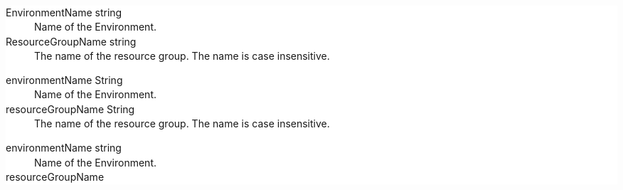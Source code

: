 <div>
<pulumi-choosable type="language" values="go">
<dl class="resources-properties"><dt class="property-required property-replacement"
            title="Required">
        <span id="environmentname_go">
<a data-swiftype-name="resource-property" data-swiftype-type="text" href="#environmentname_go" style="color: inherit; text-decoration: inherit;">Environment<wbr>Name</a>
</span>
        <span class="property-indicator"></span>
        <span class="property-type">string</span>
    </dt>
    <dd>Name of the Environment.</dd><dt class="property-required property-replacement"
            title="Required">
        <span id="resourcegroupname_go">
<a data-swiftype-name="resource-property" data-swiftype-type="text" href="#resourcegroupname_go" style="color: inherit; text-decoration: inherit;">Resource<wbr>Group<wbr>Name</a>
</span>
        <span class="property-indicator"></span>
        <span class="property-type">string</span>
    </dt>
    <dd>The name of the resource group. The name is case insensitive.</dd></dl>
</pulumi-choosable>
</div>

<div>
<pulumi-choosable type="language" values="java">
<dl class="resources-properties"><dt class="property-required property-replacement"
            title="Required">
        <span id="environmentname_java">
<a data-swiftype-name="resource-property" data-swiftype-type="text" href="#environmentname_java" style="color: inherit; text-decoration: inherit;">environment<wbr>Name</a>
</span>
        <span class="property-indicator"></span>
        <span class="property-type">String</span>
    </dt>
    <dd>Name of the Environment.</dd><dt class="property-required property-replacement"
            title="Required">
        <span id="resourcegroupname_java">
<a data-swiftype-name="resource-property" data-swiftype-type="text" href="#resourcegroupname_java" style="color: inherit; text-decoration: inherit;">resource<wbr>Group<wbr>Name</a>
</span>
        <span class="property-indicator"></span>
        <span class="property-type">String</span>
    </dt>
    <dd>The name of the resource group. The name is case insensitive.</dd></dl>
</pulumi-choosable>
</div>

<div>
<pulumi-choosable type="language" values="javascript,typescript">
<dl class="resources-properties"><dt class="property-required property-replacement"
            title="Required">
        <span id="environmentname_nodejs">
<a data-swiftype-name="resource-property" data-swiftype-type="text" href="#environmentname_nodejs" style="color: inherit; text-decoration: inherit;">environment<wbr>Name</a>
</span>
        <span class="property-indicator"></span>
        <span class="property-type">string</span>
    </dt>
    <dd>Name of the Environment.</dd><dt class="property-required property-replacement"
            title="Required">
        <span id="resourcegroupname_nodejs">
<a data-swiftype-name="resource-property" data-swiftype-type="text" href="#resourcegroupname_nodejs" style="color: inherit; text-decoration: inherit;">resource<wbr>Group<wbr>Name</a>